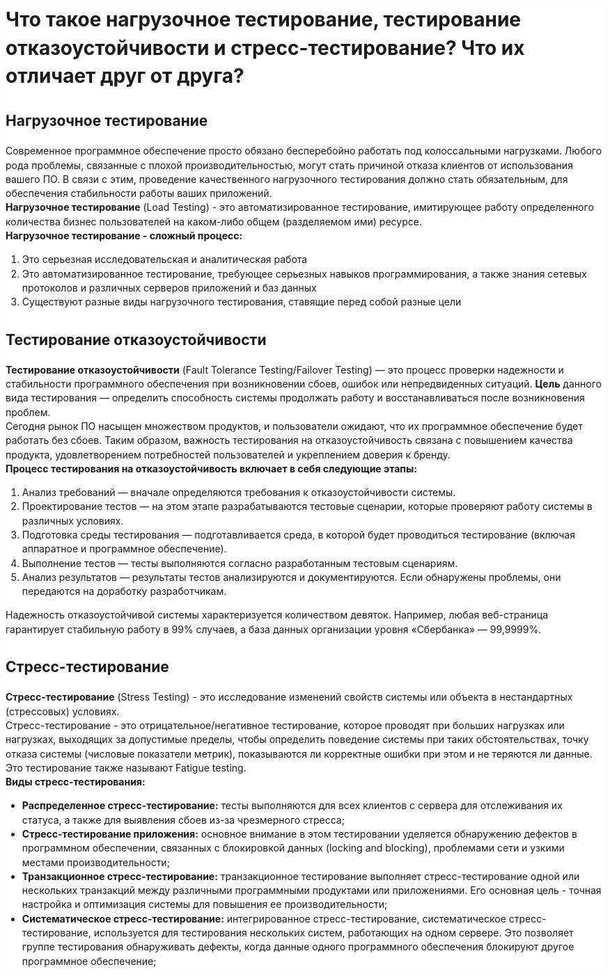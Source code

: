 # Что такое нагрузочное тестирование, тестирование отказоустойчивости и стресс-тестирование? Что их отличает друг от друга?
## Нагрузочное тестирование
Современное программное обеспечение просто обязано бесперебойно работать под колоссальными нагрузками. Любого рода проблемы, связанные с плохой производительностью, могут стать причиной отказа клиентов от использования вашего ПО. В связи с этим, проведение качественного нагрузочного тестирования должно стать обязательным, для обеспечения стабильности работы ваших приложений.  
**Нагрузочное тестирование** (Load Testing) - это автоматизированное тестирование, имитирующее работу определенного количества бизнес пользователей на каком-либо общем (разделяемом ими) ресурсе.  
**Нагрузочное тестирование - сложный процесс:**
1. Это серьезная исследовательская и аналитическая работа
2. Это автоматизированное тестирование, требующее серьезных навыков программирования, а также знания сетевых протоколов и различных серверов приложений и баз данных
3. Существуют разные виды нагрузочного тестирования, ставящие перед собой разные цели

## Тестирование отказоустойчивости
**Тестирование отказоустойчивости** (Fault Tolerance Testing/Failover Testing) — это процесс проверки надежности и стабильности программного обеспечения при возникновении сбоев, ошибок или непредвиденных ситуаций. **Цель** данного вида тестирования — определить способность системы продолжать работу и восстанавливаться после возникновения проблем.  
Сегодня рынок ПО насыщен множеством продуктов, и пользователи ожидают, что их программное обеспечение будет работать без сбоев. Таким образом, важность тестирования на отказоустойчивость связана с повышением качества продукта, удовлетворением потребностей пользователей и укреплением доверия к бренду.  
**Процесс тестирования на отказоустойчивость включает в себя следующие этапы:**
1.	Анализ требований — вначале определяются требования к отказоустойчивости системы.
2.	Проектирование тестов — на этом этапе разрабатываются тестовые сценарии, которые проверяют работу системы в различных условиях.
3.	Подготовка среды тестирования — подготавливается среда, в которой будет проводиться тестирование (включая аппаратное и программное обеспечение).
4.	Выполнение тестов — тесты выполняются согласно разработанным тестовым сценариям.
5.	Анализ результатов — результаты тестов анализируются и документируются. Если обнаружены проблемы, они передаются на доработку разработчикам.

Надежность отказоустойчивой системы характеризуется количеством девяток. Например, любая веб-страница гарантирует стабильную работу в 99% случаев, а база данных организации уровня «Сбербанка» — 99,9999%.
## Стресс-тестирование
**Стресс-тестирование** (Stress Testing) - это исследование изменений свойств системы или объекта в нестандартных (стрессовых) условиях.  
Стресс-тестирование - это отрицательное/негативное тестирование, которое проводят при больших нагрузках или нагрузках, выходящих за допустимые пределы, чтобы определить поведение системы при таких обстоятельствах, точку отказа системы (числовые показатели метрик), показываются ли корректные ошибки при этом и не теряются ли данные. Это тестирование также называют Fatigue testing.  
**Виды стресс-тестирования:**
- **Распределенное стресс-тестирование:** тесты выполняются для всех клиентов с сервера для отслеживания их статуса, а также для выявления сбоев из-за чрезмерного стресса;
- **Стресс-тестирование приложения:** основное внимание в этом тестировании уделяется обнаружению дефектов в программном обеспечении, связанных с блокировкой данных (locking and blocking), проблемами сети и узкими местами производительности;
- **Транзакционное стресс-тестирование:** транзакционное тестирование выполняет стресс-тестирование одной или нескольких транзакций между различными программными продуктами или приложениями. Его основная цель - точная настройка и оптимизация системы для повышения ее производительности;
- **Систематическое стресс-тестирование:** интегрированное стресс-тестирование, систематическое стресс-тестирование, используется для тестирования нескольких систем, работающих на одном сервере. Это позволяет группе тестирования обнаруживать дефекты, когда данные одного программного обеспечения блокируют другое программное обеспечение;
